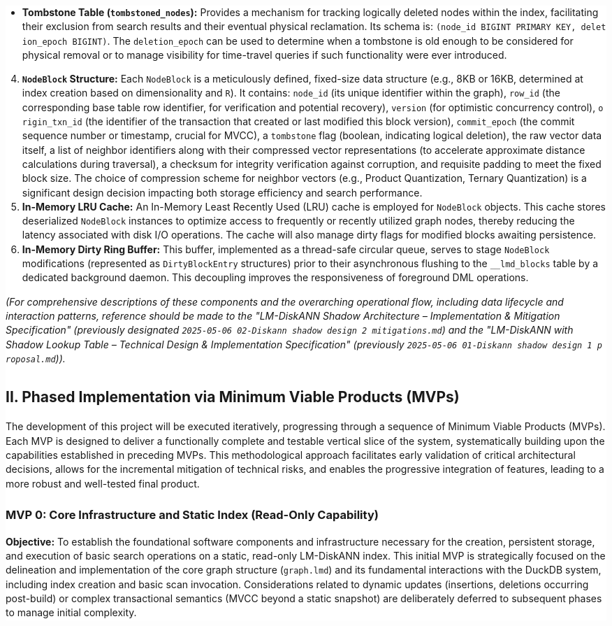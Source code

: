    - **Tombstone Table (`tombstoned_nodes`):** Provides a mechanism for tracking logically deleted nodes within the index, facilitating their exclusion from search results and their eventual physical reclamation. Its schema is: `(node_id BIGINT PRIMARY KEY, deletion_epoch BIGINT)`. The `deletion_epoch` can be used to determine when a tombstone is old enough to be considered for physical removal or to manage visibility for time-travel queries if such functionality were ever introduced.
4. **`NodeBlock` Structure:** Each `NodeBlock` is a meticulously defined, fixed-size data structure (e.g., 8KB or 16KB, determined at index creation based on dimensionality and `R`). It contains: `node_id` (its unique identifier within the graph), `row_id` (the corresponding base table row identifier, for verification and potential recovery), `version` (for optimistic concurrency control), `origin_txn_id` (the identifier of the transaction that created or last modified this block version), `commit_epoch` (the commit sequence number or timestamp, crucial for MVCC), a `tombstone` flag (boolean, indicating logical deletion), the raw vector data itself, a list of neighbor identifiers along with their compressed vector representations (to accelerate approximate distance calculations during traversal), a checksum for integrity verification against corruption, and requisite padding to meet the fixed block size. The choice of compression scheme for neighbor vectors (e.g., Product Quantization, Ternary Quantization) is a significant design decision impacting both storage efficiency and search performance.
5. **In-Memory LRU Cache:** An In-Memory Least Recently Used (LRU) cache is employed for `NodeBlock` objects. This cache stores deserialized `NodeBlock` instances to optimize access to frequently or recently utilized graph nodes, thereby reducing the latency associated with disk I/O operations. The cache will also manage dirty flags for modified blocks awaiting persistence.
6. **In-Memory Dirty Ring Buffer:** This buffer, implemented as a thread-safe circular queue, serves to stage `NodeBlock` modifications (represented as `DirtyBlockEntry` structures) prior to their asynchronous flushing to the `__lmd_blocks` table by a dedicated background daemon. This decoupling improves the responsiveness of foreground DML operations.

*(For comprehensive descriptions of these components and the overarching operational flow, including data lifecycle and interaction patterns, reference should be made to the "LM-DiskANN Shadow Architecture – Implementation & Mitigation Specification" (previously designated `2025-05-06 02-Diskann shadow design 2 mitigations.md`) and the "LM-DiskANN with Shadow Lookup Table – Technical Design & Implementation Specification" (previously `2025-05-06 01-Diskann shadow design 1 proposal.md`)).*

## II. Phased Implementation via Minimum Viable Products (MVPs)

The development of this project will be executed iteratively, progressing through a sequence of Minimum Viable Products (MVPs). Each MVP is designed to deliver a functionally complete and testable vertical slice of the system, systematically building upon the capabilities established in preceding MVPs. This methodological approach facilitates early validation of critical architectural decisions, allows for the incremental mitigation of technical risks, and enables the progressive integration of features, leading to a more robust and well-tested final product.

### MVP 0: Core Infrastructure and Static Index (Read-Only Capability)

**Objective:** To establish the foundational software components and infrastructure necessary for the creation, persistent storage, and execution of basic search operations on a static, read-only LM-DiskANN index. This initial MVP is strategically focused on the delineation and implementation of the core graph structure (`graph.lmd`) and its fundamental interactions with the DuckDB system, including index creation and basic scan invocation. Considerations related to dynamic updates (insertions, deletions occurring post-build) or complex transactional semantics (MVCC beyond a static snapshot) are deliberately deferred to subsequent phases to manage initial complexity.
